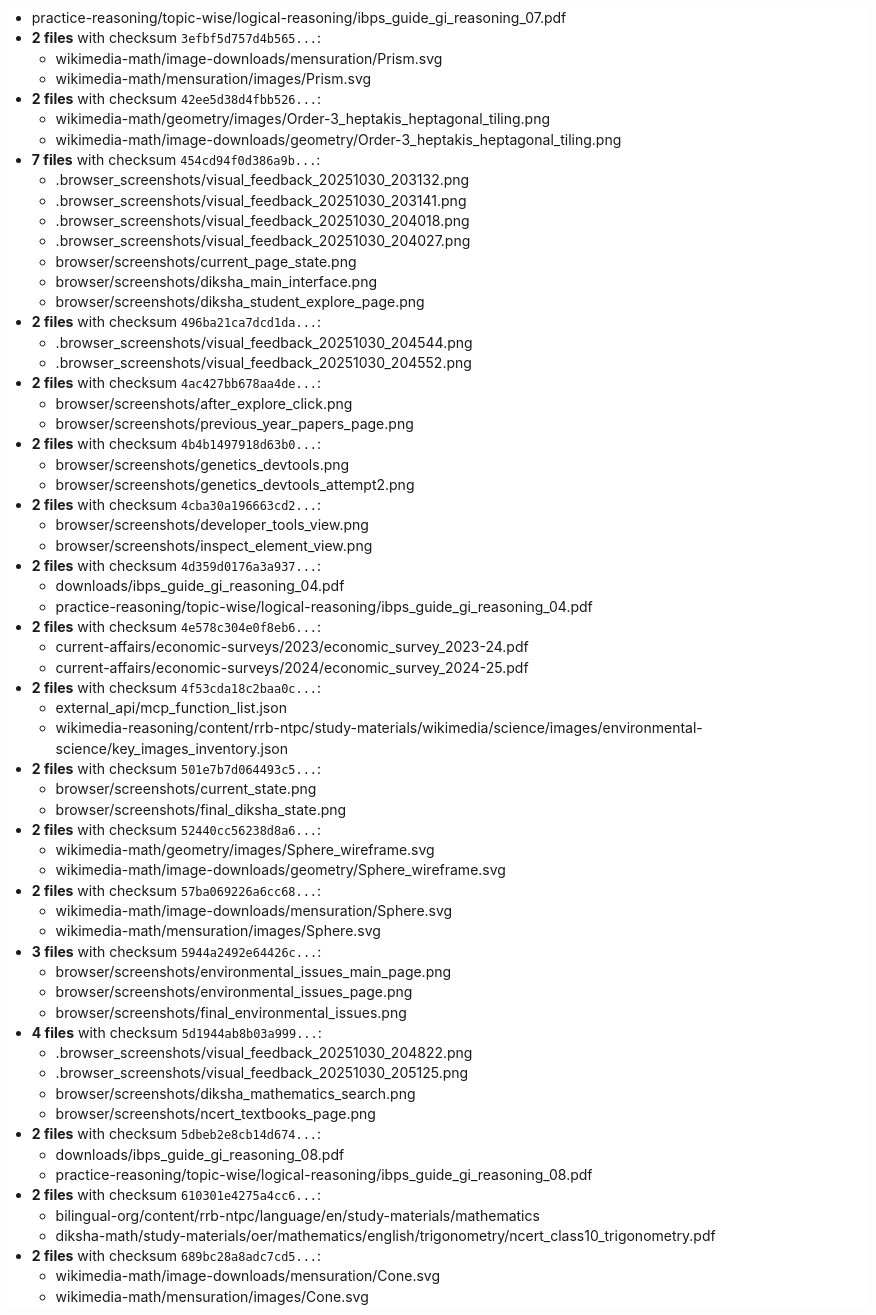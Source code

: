   - practice-reasoning/topic-wise/logical-reasoning/ibps_guide_gi_reasoning_07.pdf
- **2 files** with checksum `3efbf5d757d4b565...`:
  - wikimedia-math/image-downloads/mensuration/Prism.svg
  - wikimedia-math/mensuration/images/Prism.svg
- **2 files** with checksum `42ee5d38d4fbb526...`:
  - wikimedia-math/geometry/images/Order-3_heptakis_heptagonal_tiling.png
  - wikimedia-math/image-downloads/geometry/Order-3_heptakis_heptagonal_tiling.png
- **7 files** with checksum `454cd94f0d386a9b...`:
  - .browser_screenshots/visual_feedback_20251030_203132.png
  - .browser_screenshots/visual_feedback_20251030_203141.png
  - .browser_screenshots/visual_feedback_20251030_204018.png
  - .browser_screenshots/visual_feedback_20251030_204027.png
  - browser/screenshots/current_page_state.png
  - browser/screenshots/diksha_main_interface.png
  - browser/screenshots/diksha_student_explore_page.png
- **2 files** with checksum `496ba21ca7dcd1da...`:
  - .browser_screenshots/visual_feedback_20251030_204544.png
  - .browser_screenshots/visual_feedback_20251030_204552.png
- **2 files** with checksum `4ac427bb678aa4de...`:
  - browser/screenshots/after_explore_click.png
  - browser/screenshots/previous_year_papers_page.png
- **2 files** with checksum `4b4b1497918d63b0...`:
  - browser/screenshots/genetics_devtools.png
  - browser/screenshots/genetics_devtools_attempt2.png
- **2 files** with checksum `4cba30a196663cd2...`:
  - browser/screenshots/developer_tools_view.png
  - browser/screenshots/inspect_element_view.png
- **2 files** with checksum `4d359d0176a3a937...`:
  - downloads/ibps_guide_gi_reasoning_04.pdf
  - practice-reasoning/topic-wise/logical-reasoning/ibps_guide_gi_reasoning_04.pdf
- **2 files** with checksum `4e578c304e0f8eb6...`:
  - current-affairs/economic-surveys/2023/economic_survey_2023-24.pdf
  - current-affairs/economic-surveys/2024/economic_survey_2024-25.pdf
- **2 files** with checksum `4f53cda18c2baa0c...`:
  - external_api/mcp_function_list.json
  - wikimedia-reasoning/content/rrb-ntpc/study-materials/wikimedia/science/images/environmental-science/key_images_inventory.json
- **2 files** with checksum `501e7b7d064493c5...`:
  - browser/screenshots/current_state.png
  - browser/screenshots/final_diksha_state.png
- **2 files** with checksum `52440cc56238d8a6...`:
  - wikimedia-math/geometry/images/Sphere_wireframe.svg
  - wikimedia-math/image-downloads/geometry/Sphere_wireframe.svg
- **2 files** with checksum `57ba069226a6cc68...`:
  - wikimedia-math/image-downloads/mensuration/Sphere.svg
  - wikimedia-math/mensuration/images/Sphere.svg
- **3 files** with checksum `5944a2492e64426c...`:
  - browser/screenshots/environmental_issues_main_page.png
  - browser/screenshots/environmental_issues_page.png
  - browser/screenshots/final_environmental_issues.png
- **4 files** with checksum `5d1944ab8b03a999...`:
  - .browser_screenshots/visual_feedback_20251030_204822.png
  - .browser_screenshots/visual_feedback_20251030_205125.png
  - browser/screenshots/diksha_mathematics_search.png
  - browser/screenshots/ncert_textbooks_page.png
- **2 files** with checksum `5dbeb2e8cb14d674...`:
  - downloads/ibps_guide_gi_reasoning_08.pdf
  - practice-reasoning/topic-wise/logical-reasoning/ibps_guide_gi_reasoning_08.pdf
- **2 files** with checksum `610301e4275a4cc6...`:
  - bilingual-org/content/rrb-ntpc/language/en/study-materials/mathematics
  - diksha-math/study-materials/oer/mathematics/english/trigonometry/ncert_class10_trigonometry.pdf
- **2 files** with checksum `689bc28a8adc7cd5...`:
  - wikimedia-math/image-downloads/mensuration/Cone.svg
  - wikimedia-math/mensuration/images/Cone.svg